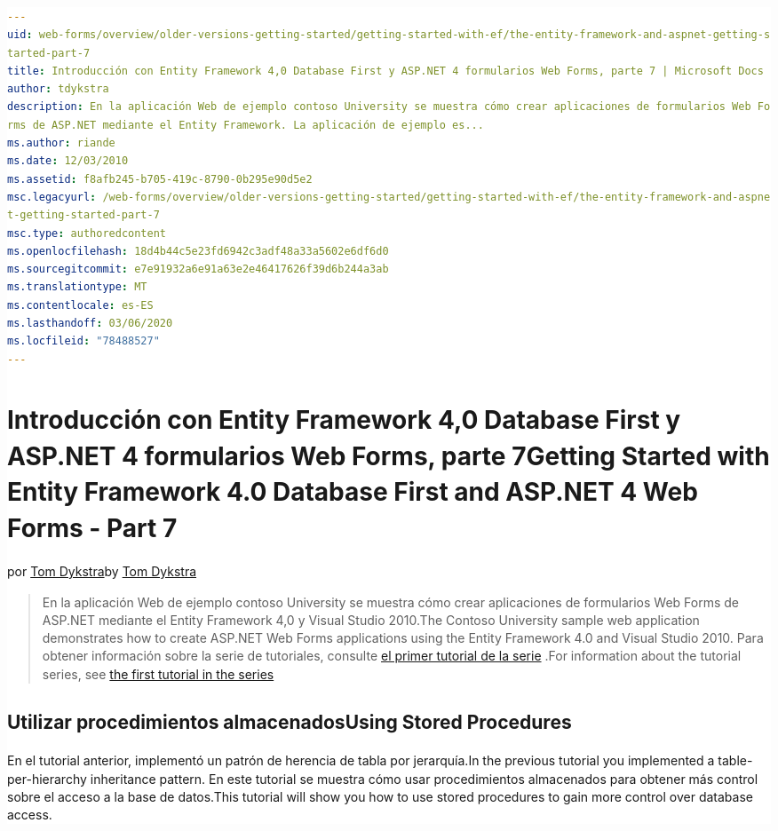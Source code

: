 ```yaml
---
uid: web-forms/overview/older-versions-getting-started/getting-started-with-ef/the-entity-framework-and-aspnet-getting-started-part-7
title: Introducción con Entity Framework 4,0 Database First y ASP.NET 4 formularios Web Forms, parte 7 | Microsoft Docs
author: tdykstra
description: En la aplicación Web de ejemplo contoso University se muestra cómo crear aplicaciones de formularios Web Forms de ASP.NET mediante el Entity Framework. La aplicación de ejemplo es...
ms.author: riande
ms.date: 12/03/2010
ms.assetid: f8afb245-b705-419c-8790-0b295e90d5e2
msc.legacyurl: /web-forms/overview/older-versions-getting-started/getting-started-with-ef/the-entity-framework-and-aspnet-getting-started-part-7
msc.type: authoredcontent
ms.openlocfilehash: 18d4b44c5e23fd6942c3adf48a33a5602e6df6d0
ms.sourcegitcommit: e7e91932a6e91a63e2e46417626f39d6b244a3ab
ms.translationtype: MT
ms.contentlocale: es-ES
ms.lasthandoff: 03/06/2020
ms.locfileid: "78488527"
---
```

# <a name="getting-started-with-entity-framework-40-database-first-and-aspnet-4-web-forms---part-7"></a><span data-ttu-id="a0676-104">Introducción con Entity Framework 4,0 Database First y ASP.NET 4 formularios Web Forms, parte 7</span><span class="sxs-lookup"><span data-stu-id="a0676-104">Getting Started with Entity Framework 4.0 Database First and ASP.NET 4 Web Forms - Part 7</span></span>

<span data-ttu-id="a0676-105">por [Tom Dykstra](https://github.com/tdykstra)</span><span class="sxs-lookup"><span data-stu-id="a0676-105">by [Tom Dykstra](https://github.com/tdykstra)</span></span>

> <span data-ttu-id="a0676-106">En la aplicación Web de ejemplo contoso University se muestra cómo crear aplicaciones de formularios Web Forms de ASP.NET mediante el Entity Framework 4,0 y Visual Studio 2010.</span><span class="sxs-lookup"><span data-stu-id="a0676-106">The Contoso University sample web application demonstrates how to create ASP.NET Web Forms applications using the Entity Framework 4.0 and Visual Studio 2010.</span></span> <span data-ttu-id="a0676-107">Para obtener información sobre la serie de tutoriales, consulte [el primer tutorial de la serie](the-entity-framework-and-aspnet-getting-started-part-1.md) .</span><span class="sxs-lookup"><span data-stu-id="a0676-107">For information about the tutorial series, see [the first tutorial in the series](the-entity-framework-and-aspnet-getting-started-part-1.md)</span></span>

## <a name="using-stored-procedures"></a><span data-ttu-id="a0676-108">Utilizar procedimientos almacenados</span><span class="sxs-lookup"><span data-stu-id="a0676-108">Using Stored Procedures</span></span>

<span data-ttu-id="a0676-109">En el tutorial anterior, implementó un patrón de herencia de tabla por jerarquía.</span><span class="sxs-lookup"><span data-stu-id="a0676-109">In the previous tutorial you implemented a table-per-hierarchy inheritance pattern.</span></span> <span data-ttu-id="a0676-110">En este tutorial se muestra cómo usar procedimientos almacenados para obtener más control sobre el acceso a la base de datos.</span><span class="sxs-lookup"><span data-stu-id="a0676-110">This tutorial will show you how to use stored procedures to gain more control over database access.</span></span>
